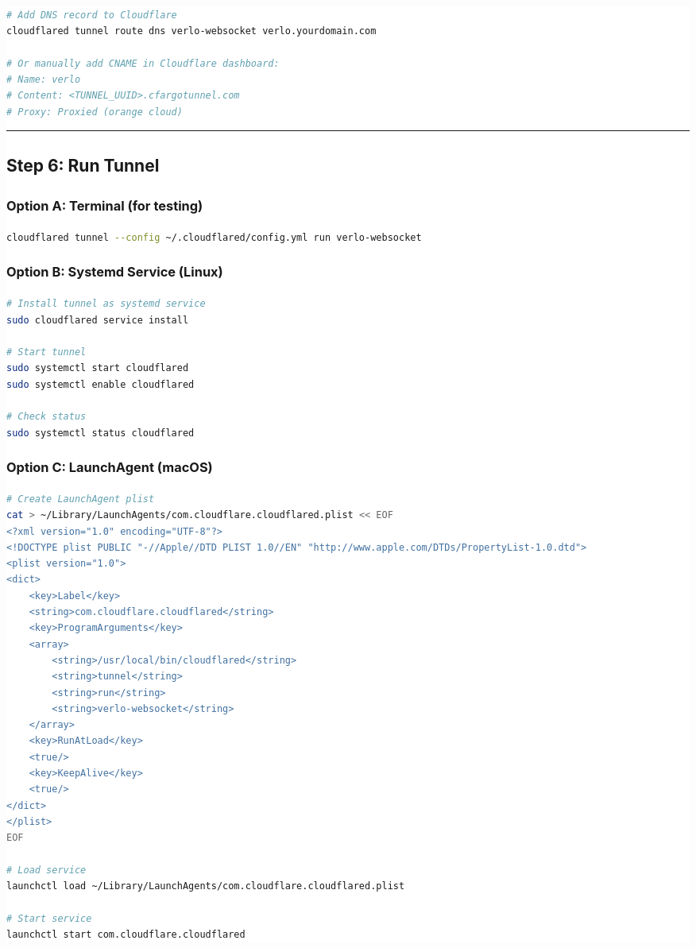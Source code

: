```bash
# Add DNS record to Cloudflare
cloudflared tunnel route dns verlo-websocket verlo.yourdomain.com

# Or manually add CNAME in Cloudflare dashboard:
# Name: verlo
# Content: <TUNNEL_UUID>.cfargotunnel.com
# Proxy: Proxied (orange cloud)
```

---

## Step 6: Run Tunnel

### Option A: Terminal (for testing)
```bash
cloudflared tunnel --config ~/.cloudflared/config.yml run verlo-websocket
```

### Option B: Systemd Service (Linux)
```bash
# Install tunnel as systemd service
sudo cloudflared service install

# Start tunnel
sudo systemctl start cloudflared
sudo systemctl enable cloudflared

# Check status
sudo systemctl status cloudflared
```

### Option C: LaunchAgent (macOS)
```bash
# Create LaunchAgent plist
cat > ~/Library/LaunchAgents/com.cloudflare.cloudflared.plist << EOF
<?xml version="1.0" encoding="UTF-8"?>
<!DOCTYPE plist PUBLIC "-//Apple//DTD PLIST 1.0//EN" "http://www.apple.com/DTDs/PropertyList-1.0.dtd">
<plist version="1.0">
<dict>
    <key>Label</key>
    <string>com.cloudflare.cloudflared</string>
    <key>ProgramArguments</key>
    <array>
        <string>/usr/local/bin/cloudflared</string>
        <string>tunnel</string>
        <string>run</string>
        <string>verlo-websocket</string>
    </array>
    <key>RunAtLoad</key>
    <true/>
    <key>KeepAlive</key>
    <true/>
</dict>
</plist>
EOF

# Load service
launchctl load ~/Library/LaunchAgents/com.cloudflare.cloudflared.plist

# Start service
launchctl start com.cloudflare.cloudflared

```